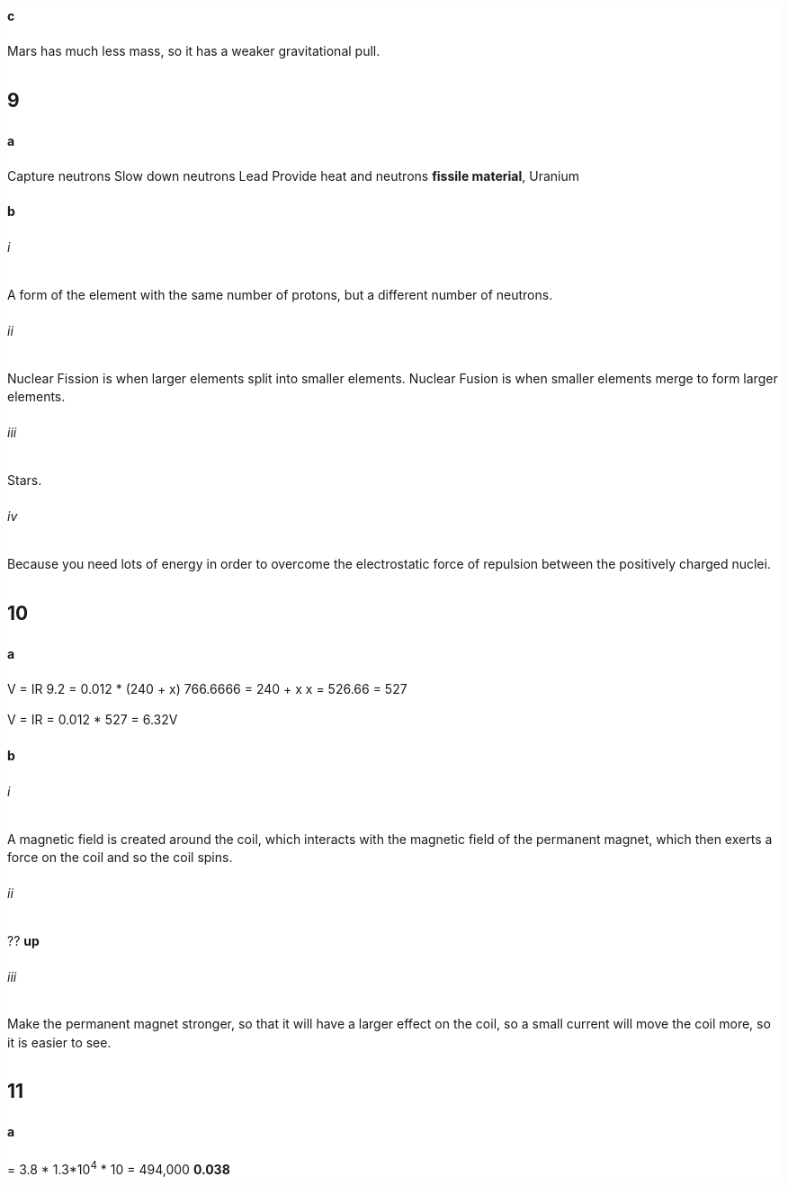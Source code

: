 #### c
Mars has much less mass, so it has a weaker gravitational pull.


## 9
#### a
Capture neutrons
Slow down neutrons
Lead
Provide heat and neutrons **fissile material**, Uranium

#### b
###### i
A form of the element with the same number of protons, but a different number of neutrons.
###### ii
Nuclear Fission is when larger elements split into smaller elements. Nuclear Fusion is when smaller elements merge to form larger elements.
###### iii
Stars.
###### iv
Because you need lots of energy in order to overcome the electrostatic force of repulsion between the positively charged nuclei.


## 10
#### a
V = IR
9.2 = 0.012 \* (240 + x)
766.6666 = 240 + x
x = 526.66 = 527

V = IR
 = 0.012 \* 527
 = 6.32V

#### b
###### i
A magnetic field is created around the coil, which interacts with the magnetic field of the permanent magnet, which then exerts a force on the coil and so the coil spins.
###### ii
??
**up**
###### iii
Make the permanent magnet stronger, so that it will have a larger effect on the coil, so a small current will move the coil more, so it is easier to see.


## 11
#### a
 = 3.8 \* 1.3\*10<sup>4</sup> \* 10
 = 494,000
 **0.038**
